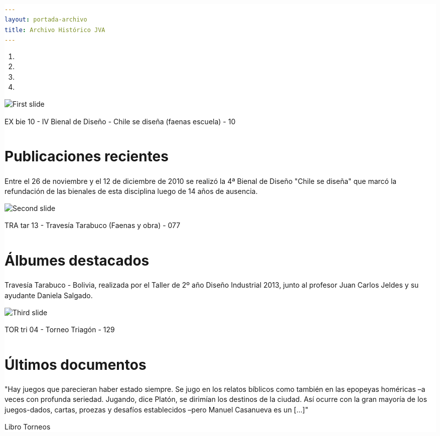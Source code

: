 ```yaml
---
layout: portada-archivo
title: Archivo Histórico JVA
---
```


<div class='alto-lg'>
  <div data-ride="carousel" class="carousel slide" id="carousel-example-generic"> 
    <ol class="carousel-indicators"> 
      <li data-slide-to="0" data-target="#carousel-example-generic" class="active"></li> 
      <li data-slide-to="1" data-target="#carousel-example-generic"></li> 
      <li data-slide-to="2" data-target="#carousel-example-generic"></li> 
      <li data-slide-to="3" data-target="#carousel-example-generic"></li> 
    </ol> 
    <div class="carousel-inner"> 
      <div class="item active imagen-carousel"> <!-- 1er slide -->
        <img class='altura-maxima' alt="First slide" src="{{ site.baseurl }}/img/img-carousel/bienaldis-4.jpg" title="Publicaciones recientes"> 
        <div class='pie-de-foto'> 
          <p class='centrado'><i class="icn icn-etiqueta icn-lg"></i> EX bie 10 - IV Bienal de Diseño - Chile se diseña (faenas escuela) - 10</p> 
        </div> 
        <div class='wrap-carousel'> 
          <div class='col-lg-3 oculto-sm oculto-xs cita-carousel'> 
            <h1><i class="icn icn-etiqueta icn-md"></i> Publicaciones recientes</h1> 
            <p>Entre el 26 de noviembre y el 12 de diciembre de 2010 se realizó la 4ª Bienal de Diseño "Chile se diseña" que marcó la refundación de las bienales de esta disciplina luego de 14 años de ausencia.</p>
          </div>
        </div> 
      </div>
      <div class="item imagen-carousel"> <!-- 2do slide -->
        <img class='altura-maxima' alt="Second slide" src="{{ site.baseurl }}/img/img-carousel/travesia-tarabuco1.jpg" title="Álbumes destacados"> 
        <div class='pie-de-foto'> 
          <p class='centrado'><i class="icn icn-estrella-l icn-lg"></i> TRA tar 13 - Travesía Tarabuco (Faenas y obra) - 077</p> 
        </div> 
        <div class='wrap-carousel'> 
          <div class='col-lg-3 oculto-sm oculto-xs cita-carousel'> 
            <h1><i class="icn icn-estrella-l icn-md"></i>Álbumes destacados</h1>
            <p>Travesía Tarabuco - Bolivia, realizada por el Taller de 2º año Diseño Industrial 2013, junto al profesor Juan Carlos Jeldes y su ayudante Daniela Salgado.</p> 
          </div>
        </div> 
      </div>
      <div class="item imagen-carousel"> <!-- 3er slide -->
        <img class='altura-maxima' alt="Third slide" src="{{ site.baseurl }}/img/img-carousel/torneo-triagon.jpg" title="Noticias"> 
        <div class='pie-de-foto'> 
          <p class='centrado'><i class="icn icn-documento-l icn-lg"></i> TOR tri 04 - Torneo Triagón - 129</p>  
        </div> 
        <div class='wrap-carousel'> 
          <div class='col-lg-3 oculto-sm oculto-xs cita-carousel'> 
            <h1><i class="icn icn-documento-l icn-md"></i>Últimos documentos</h1> 
            <p>"Hay juegos que parecieran haber estado siempre. Se jugo en los relatos bíblicos como también en las epopeyas homéricas –a veces con profunda seriedad. Jugando, dice Platón, se dirimían los destinos de la ciudad. Así ocurre con la gran mayoría de los juegos-dados, cartas, proezas y desafíos establecidos –pero Manuel Casanueva es un [...]"</p> <span class='derecha'>Libro Torneos</span> 
          </div>
        </div> 
      </div>
      <div class="item imagen-carousel"> <!-- 4to slide -->